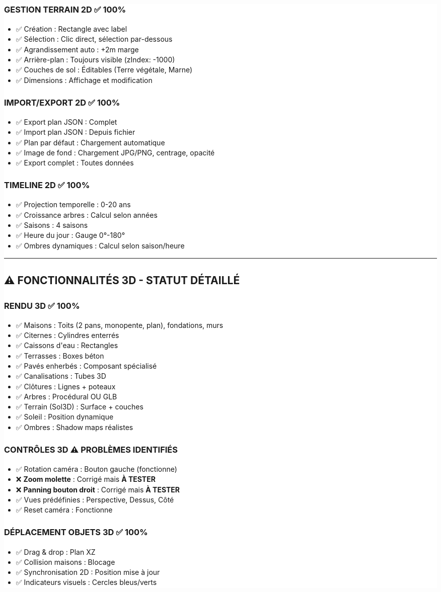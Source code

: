 ### **GESTION TERRAIN 2D** ✅ 100%
- ✅ Création : Rectangle avec label
- ✅ Sélection : Clic direct, sélection par-dessous
- ✅ Agrandissement auto : +2m marge
- ✅ Arrière-plan : Toujours visible (zIndex: -1000)
- ✅ Couches de sol : Éditables (Terre végétale, Marne)
- ✅ Dimensions : Affichage et modification

### **IMPORT/EXPORT 2D** ✅ 100%
- ✅ Export plan JSON : Complet
- ✅ Import plan JSON : Depuis fichier
- ✅ Plan par défaut : Chargement automatique
- ✅ Image de fond : Chargement JPG/PNG, centrage, opacité
- ✅ Export complet : Toutes données

### **TIMELINE 2D** ✅ 100%
- ✅ Projection temporelle : 0-20 ans
- ✅ Croissance arbres : Calcul selon années
- ✅ Saisons : 4 saisons
- ✅ Heure du jour : Gauge 0°-180°
- ✅ Ombres dynamiques : Calcul selon saison/heure

---

## ⚠️ **FONCTIONNALITÉS 3D - STATUT DÉTAILLÉ**

### **RENDU 3D** ✅ 100%
- ✅ Maisons : Toits (2 pans, monopente, plan), fondations, murs
- ✅ Citernes : Cylindres enterrés
- ✅ Caissons d'eau : Rectangles
- ✅ Terrasses : Boxes béton
- ✅ Pavés enherbés : Composant spécialisé
- ✅ Canalisations : Tubes 3D
- ✅ Clôtures : Lignes + poteaux
- ✅ Arbres : Procédural OU GLB
- ✅ Terrain (Sol3D) : Surface + couches
- ✅ Soleil : Position dynamique
- ✅ Ombres : Shadow maps réalistes

### **CONTRÔLES 3D** ⚠️ **PROBLÈMES IDENTIFIÉS**
- ✅ Rotation caméra : Bouton gauche (fonctionne)
- ❌ **Zoom molette** : Corrigé mais **À TESTER**
- ❌ **Panning bouton droit** : Corrigé mais **À TESTER**
- ✅ Vues prédéfinies : Perspective, Dessus, Côté
- ✅ Reset caméra : Fonctionne

### **DÉPLACEMENT OBJETS 3D** ✅ 100%
- ✅ Drag & drop : Plan XZ
- ✅ Collision maisons : Blocage
- ✅ Synchronisation 2D : Position mise à jour
- ✅ Indicateurs visuels : Cercles bleus/verts
